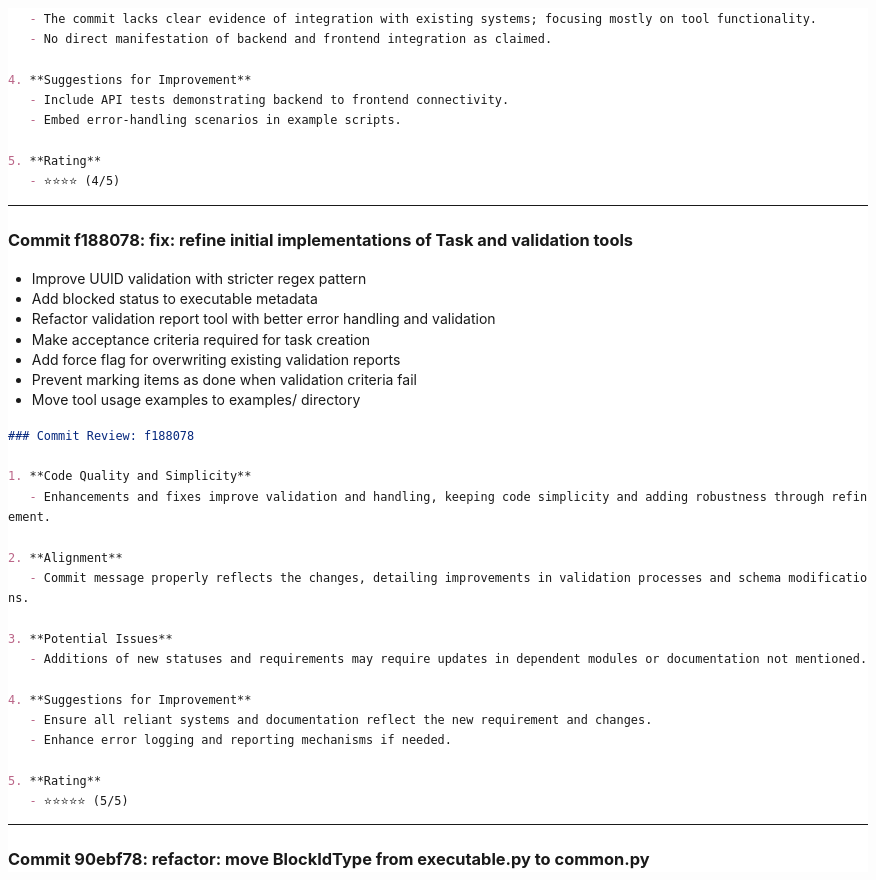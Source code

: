 ```markdown
   - The commit lacks clear evidence of integration with existing systems; focusing mostly on tool functionality.
   - No direct manifestation of backend and frontend integration as claimed.

4. **Suggestions for Improvement**
   - Include API tests demonstrating backend to frontend connectivity.
   - Embed error-handling scenarios in example scripts.

5. **Rating**
   - ⭐⭐⭐⭐ (4/5)
```


---

### Commit f188078: fix: refine initial implementations of Task and validation tools

- Improve UUID validation with stricter regex pattern
- Add blocked status to executable metadata
- Refactor validation report tool with better error handling and validation
- Make acceptance criteria required for task creation
- Add force flag for overwriting existing validation reports
- Prevent marking items as done when validation criteria fail
- Move tool usage examples to examples/ directory
```markdown
### Commit Review: f188078

1. **Code Quality and Simplicity**
   - Enhancements and fixes improve validation and handling, keeping code simplicity and adding robustness through refinement.

2. **Alignment**
   - Commit message properly reflects the changes, detailing improvements in validation processes and schema modifications.

3. **Potential Issues**
   - Additions of new statuses and requirements may require updates in dependent modules or documentation not mentioned.

4. **Suggestions for Improvement**
   - Ensure all reliant systems and documentation reflect the new requirement and changes.
   - Enhance error logging and reporting mechanisms if needed.

5. **Rating**
   - ⭐⭐⭐⭐⭐ (5/5)
```


---

### Commit 90ebf78: refactor: move BlockIdType from executable.py to common.py
